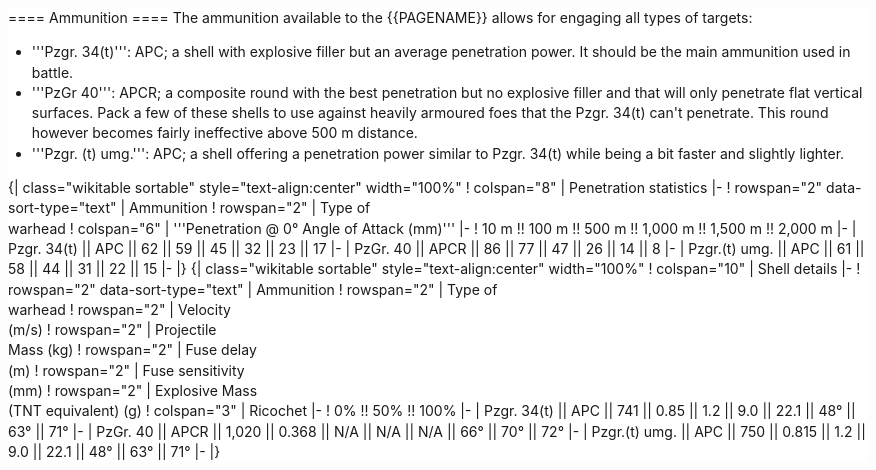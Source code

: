==== Ammunition ====
The ammunition available to the {{PAGENAME}} allows for engaging all types of targets:

* '''Pzgr. 34(t)''': APC; a shell with explosive filler but an average penetration power. It should be the main ammunition used in battle.
* '''PzGr 40''': APCR; a composite round with the best penetration but no explosive filler and that will only penetrate flat vertical surfaces. Pack a few of these shells to use against heavily armoured foes that the Pzgr. 34(t) can't penetrate. This round however becomes fairly ineffective above 500 m distance.
* '''Pzgr. (t) umg.''': APC; a shell offering a penetration power similar to Pzgr. 34(t) while being a bit faster and slightly lighter.

{| class="wikitable sortable" style="text-align:center" width="100%"
! colspan="8" | Penetration statistics
|-
! rowspan="2" data-sort-type="text" | Ammunition
! rowspan="2" | Type of<br>warhead
! colspan="6" | '''Penetration @ 0° Angle of Attack (mm)'''
|-
! 10 m !! 100 m !! 500 m !! 1,000 m !! 1,500 m !! 2,000 m
|-
| Pzgr. 34(t) || APC || 62 || 59 || 45 || 32 || 23 || 17
|-
| PzGr. 40 || APCR || 86 || 77 || 47 || 26 || 14 || 8
|-
| Pzgr.(t) umg. || APC || 61 || 58 || 44 || 31 || 22 || 15
|-
|}
{| class="wikitable sortable" style="text-align:center" width="100%"
! colspan="10" | Shell details
|-
! rowspan="2" data-sort-type="text" | Ammunition
! rowspan="2" | Type of<br>warhead
! rowspan="2" | Velocity<br>(m/s)
! rowspan="2" | Projectile<br>Mass (kg)
! rowspan="2" | Fuse delay<br>(m)
! rowspan="2" | Fuse sensitivity<br>(mm)
! rowspan="2" | Explosive Mass<br>(TNT equivalent) (g)
! colspan="3" | Ricochet
|-
! 0% !! 50% !! 100%
|-
| Pzgr. 34(t) || APC || 741 || 0.85 || 1.2 || 9.0 || 22.1 || 48° || 63° || 71°
|-
| PzGr. 40 || APCR || 1,020 || 0.368 || N/A || N/A || N/A || 66° || 70° || 72°
|-
| Pzgr.(t) umg. || APC || 750 || 0.815 || 1.2 || 9.0 || 22.1 || 48° || 63° || 71°
|-
|}
